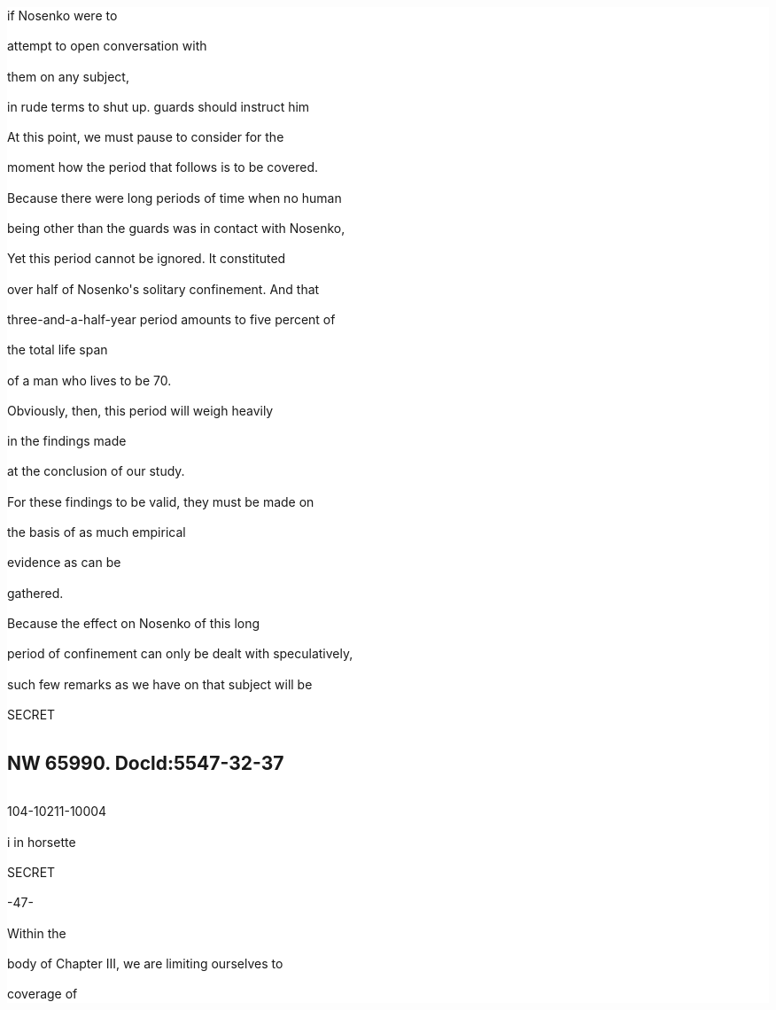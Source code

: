 if Nosenko were to

attempt to open conversation with

them on any subject,

in rude terms to shut up. guards should instruct him

At this point, we must pause to consider for the

moment how the period that follows is to be covered.

Because there were long periods of time when no human

being other than the guards was in contact with Nosenko,

Yet this period cannot be ignored. It constituted

over half of Nosenko's solitary confinement. And that

three-and-a-half-year period amounts to five percent of

the total life span

of a man who lives to be 70.

Obviously, then, this period will weigh heavily

in the findings made

at the conclusion of our study.

For these findings to be valid, they must be made on

the basis of as much empirical

evidence as can be

gathered.

Because the effect on Nosenko of this long

period of confinement can only be dealt with speculatively,

such few remarks as we have on that subject will be

SECRET

NW 65990. Docld:5547-32-37
---

##
104-10211-10004

i in horsette

SECRET

-47-

Within the

body of Chapter III, we are limiting ourselves to

coverage of
